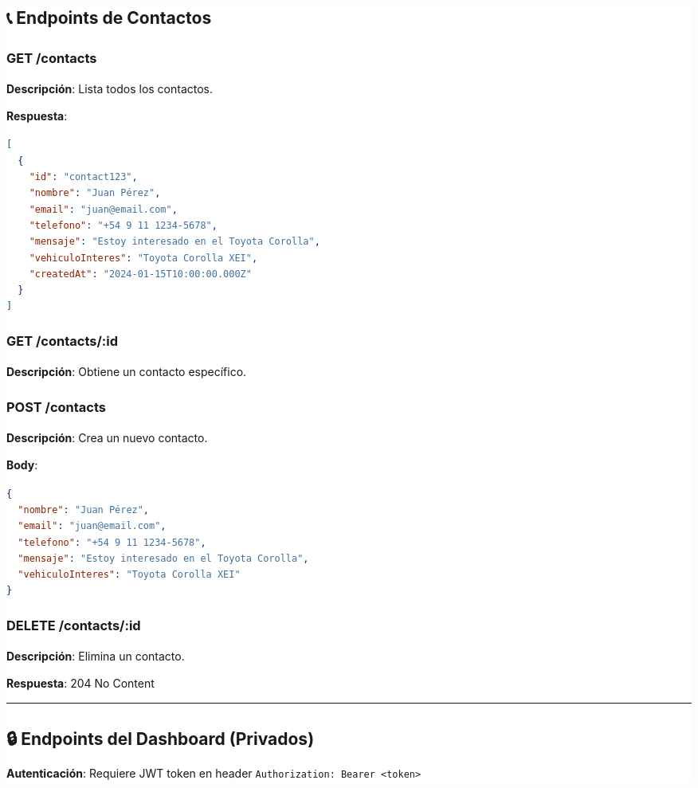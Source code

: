 
## 📞 Endpoints de Contactos

### GET /contacts

**Descripción**: Lista todos los contactos.

**Respuesta**:

```json
[
  {
    "id": "contact123",
    "nombre": "Juan Pérez",
    "email": "juan@email.com",
    "telefono": "+54 9 11 1234-5678",
    "mensaje": "Estoy interesado en el Toyota Corolla",
    "vehiculoInteres": "Toyota Corolla XEI",
    "createdAt": "2024-01-15T10:00:00.000Z"
  }
]
```

### GET /contacts/:id

**Descripción**: Obtiene un contacto específico.

### POST /contacts

**Descripción**: Crea un nuevo contacto.

**Body**:

```json
{
  "nombre": "Juan Pérez",
  "email": "juan@email.com",
  "telefono": "+54 9 11 1234-5678",
  "mensaje": "Estoy interesado en el Toyota Corolla",
  "vehiculoInteres": "Toyota Corolla XEI"
}
```

### DELETE /contacts/:id

**Descripción**: Elimina un contacto.

**Respuesta**: 204 No Content

---

## 🔒 Endpoints del Dashboard (Privados)

**Autenticación**: Requiere JWT token en header `Authorization: Bearer <token>`
